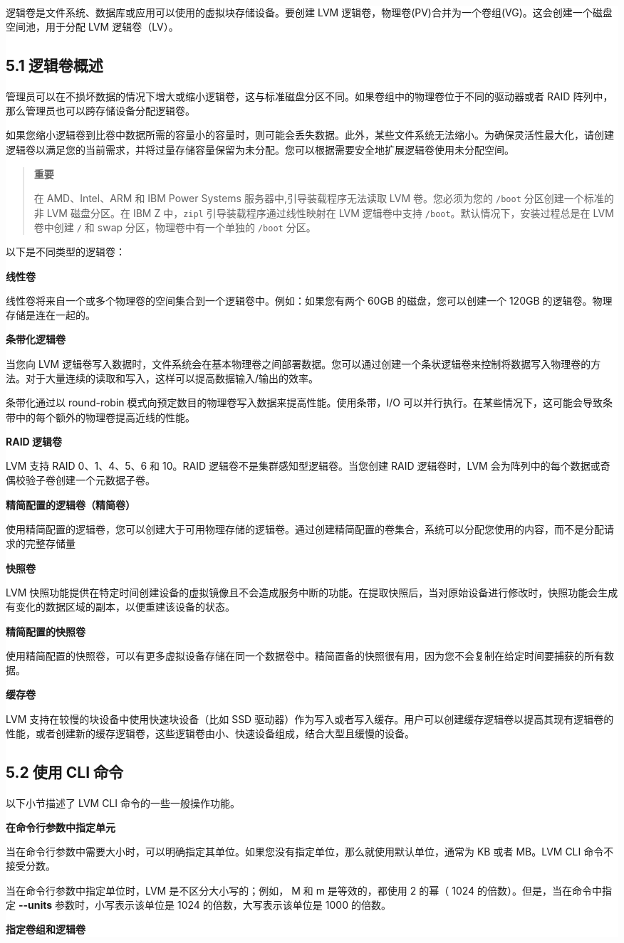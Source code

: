 逻辑卷是文件系统、数据库或应用可以使用的虚拟块存储设备。要创建 LVM 逻辑卷，物理卷(PV)合并为一个卷组(VG)。这会创建一个磁盘空间池，用于分配 LVM 逻辑卷（LV）。

## 5.1 逻辑卷概述

管理员可以在不损坏数据的情况下增大或缩小逻辑卷，这与标准磁盘分区不同。如果卷组中的物理卷位于不同的驱动器或者 RAID 阵列中，那么管理员也可以跨存储设备分配逻辑卷。

如果您缩小逻辑卷到比卷中数据所需的容量小的容量时，则可能会丢失数据。此外，某些文件系统无法缩小。为确保灵活性最大化，请创建逻辑卷以满足您的当前需求，并将过量存储容量保留为未分配。您可以根据需要安全地扩展逻辑卷使用未分配空间。

> **重要**
> 
> 在 AMD、Intel、ARM 和 IBM Power Systems 服务器中,引导装载程序无法读取 LVM 卷。您必须为您的 `/boot` 分区创建一个标准的非 LVM 磁盘分区。在 IBM Z 中，`zipl` 引导装载程序通过线性映射在 LVM 逻辑卷中支持 `/boot`。默认情况下，安装过程总是在 LVM 卷中创建 `/` 和 swap 分区，物理卷中有一个单独的 `/boot` 分区。

以下是不同类型的逻辑卷：

**线性卷**

线性卷将来自一个或多个物理卷的空间集合到一个逻辑卷中。例如：如果您有两个 60GB 的磁盘，您可以创建一个 120GB 的逻辑卷。物理存储是连在一起的。

**条带化逻辑卷**

当您向 LVM 逻辑卷写入数据时，文件系统会在基本物理卷之间部署数据。您可以通过创建一个条状逻辑卷来控制将数据写入物理卷的方法。对于大量连续的读取和写入，这样可以提高数据输入/输出的效率。

条带化通过以 round-robin 模式向预定数目的物理卷写入数据来提高性能。使用条带，I/O 可以并行执行。在某些情况下，这可能会导致条带中的每个额外的物理卷提高近线的性能。

**RAID 逻辑卷**

LVM 支持 RAID 0、1、4、5、6 和 10。RAID 逻辑卷不是集群感知型逻辑卷。当您创建 RAID 逻辑卷时，LVM 会为阵列中的每个数据或奇偶校验子卷创建一个元数据子卷。

**精简配置的逻辑卷（精简卷）**

使用精简配置的逻辑卷，您可以创建大于可用物理存储的逻辑卷。通过创建精简配置的卷集合，系统可以分配您使用的内容，而不是分配请求的完整存储量

**快照卷**

LVM 快照功能提供在特定时间创建设备的虚拟镜像且不会造成服务中断的功能。在提取快照后，当对原始设备进行修改时，快照功能会生成有变化的数据区域的副本，以便重建该设备的状态。

**精简配置的快照卷**

使用精简配置的快照卷，可以有更多虚拟设备存储在同一个数据卷中。精简置备的快照很有用，因为您不会复制在给定时间要捕获的所有数据。

**缓存卷**

LVM 支持在较慢的块设备中使用快速块设备（比如 SSD 驱动器）作为写入或者写入缓存。用户可以创建缓存逻辑卷以提高其现有逻辑卷的性能，或者创建新的缓存逻辑卷，这些逻辑卷由小、快速设备组成，结合大型且缓慢的设备。

## 5.2 使用 CLI 命令

以下小节描述了 LVM CLI 命令的一些一般操作功能。

**在命令行参数中指定单元**

当在命令行参数中需要大小时，可以明确指定其单位。如果您没有指定单位，那么就使用默认单位，通常为 KB 或者 MB。LVM CLI 命令不接受分数。

当在命令行参数中指定单位时，LVM 是不区分大小写的；例如， M 和 m 是等效的，都使用 2 的幂（ 1024 的倍数）。但是，当在命令中指定 **--units** 参数时，小写表示该单位是 1024 的倍数，大写表示该单位是 1000 的倍数。

**指定卷组和逻辑卷**
